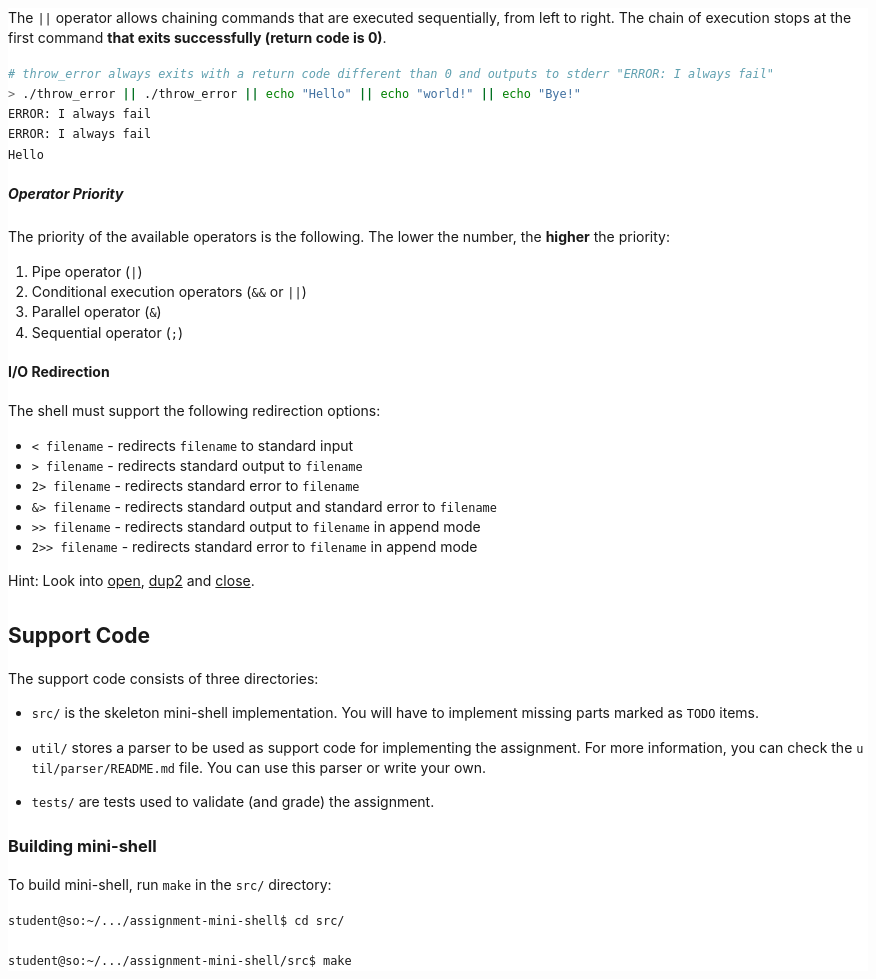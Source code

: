 The `||` operator allows chaining commands that are executed sequentially, from left to right.
The chain of execution stops at the first command **that exits successfully (return code is 0)**.

```sh
# throw_error always exits with a return code different than 0 and outputs to stderr "ERROR: I always fail"
> ./throw_error || ./throw_error || echo "Hello" || echo "world!" || echo "Bye!"
ERROR: I always fail
ERROR: I always fail
Hello
```

##### Operator Priority

The priority of the available operators is the following.
The lower the number, the **higher** the priority:

1. Pipe operator (`|`)
1. Conditional execution operators (`&&` or `||`)
1. Parallel operator (`&`)
1. Sequential operator (`;`)

#### I/O Redirection

The shell must support the following redirection options:

- `< filename` - redirects `filename` to standard input
- `> filename` - redirects standard output to `filename`
- `2> filename` - redirects standard error to `filename`
- `&> filename` - redirects standard output and standard error to `filename`
- `>> filename` - redirects standard output to `filename` in append mode
- `2>> filename` - redirects standard error to `filename` in append mode

Hint: Look into [open](https://man7.org/linux/man-pages/man2/open.2.html), [dup2](https://man7.org/linux/man-pages/man2/dup.2.html) and [close](https://man7.org/linux/man-pages/man2/close.2.html).

## Support Code

The support code consists of three directories:

- `src/` is the skeleton mini-shell implementation.
  You will have to implement missing parts marked as `TODO` items.

- `util/` stores a parser to be used as support code for implementing the assignment.
  For more information, you can check the `util/parser/README.md` file.
  You can use this parser or write your own.

- `tests/` are tests used to validate (and grade) the assignment.

### Building mini-shell

To build mini-shell, run `make` in the `src/` directory:

```console
student@so:~/.../assignment-mini-shell$ cd src/

student@so:~/.../assignment-mini-shell/src$ make
```
